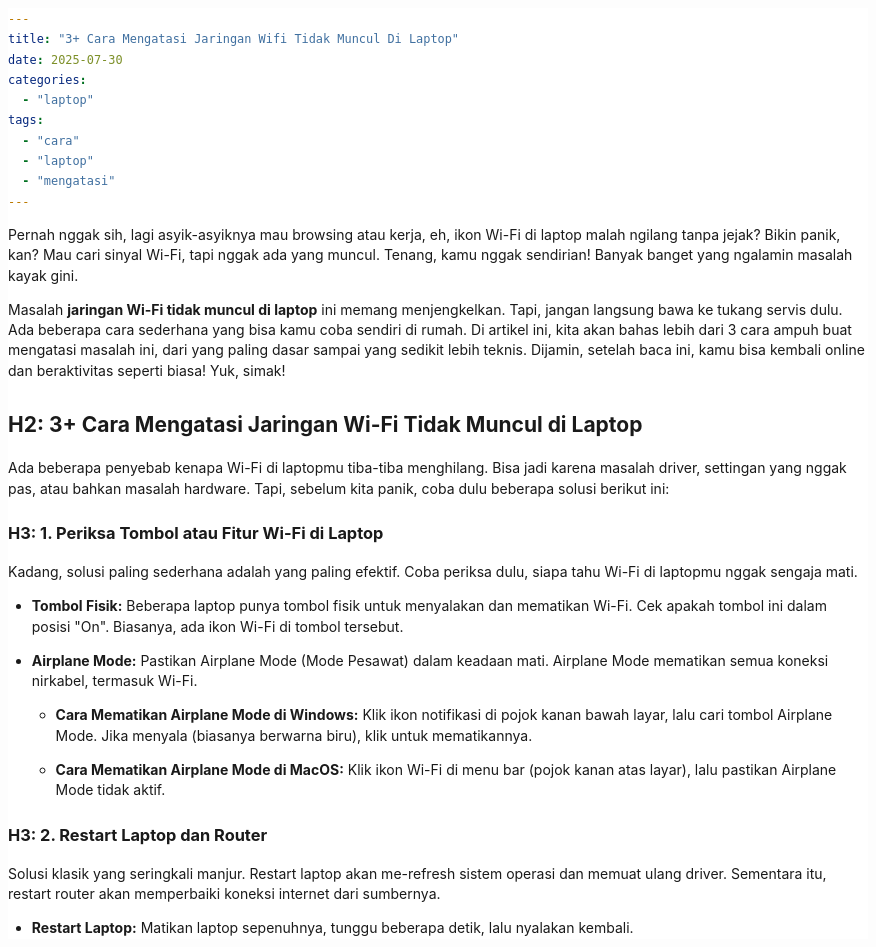 ```yaml
---
title: "3+ Cara Mengatasi Jaringan Wifi Tidak Muncul Di Laptop"
date: 2025-07-30
categories: 
  - "laptop"
tags: 
  - "cara"
  - "laptop"
  - "mengatasi"
---
```


Pernah nggak sih, lagi asyik-asyiknya mau browsing atau kerja, eh, ikon Wi-Fi di laptop malah ngilang tanpa jejak? Bikin panik, kan? Mau cari sinyal Wi-Fi, tapi nggak ada yang muncul. Tenang, kamu nggak sendirian! Banyak banget yang ngalamin masalah kayak gini.

Masalah **jaringan Wi-Fi tidak muncul di laptop** ini memang menjengkelkan. Tapi, jangan langsung bawa ke tukang servis dulu. Ada beberapa cara sederhana yang bisa kamu coba sendiri di rumah. Di artikel ini, kita akan bahas lebih dari 3 cara ampuh buat mengatasi masalah ini, dari yang paling dasar sampai yang sedikit lebih teknis. Dijamin, setelah baca ini, kamu bisa kembali online dan beraktivitas seperti biasa! Yuk, simak!

## H2: 3+ Cara Mengatasi Jaringan Wi-Fi Tidak Muncul di Laptop

Ada beberapa penyebab kenapa Wi-Fi di laptopmu tiba-tiba menghilang. Bisa jadi karena masalah driver, settingan yang nggak pas, atau bahkan masalah hardware. Tapi, sebelum kita panik, coba dulu beberapa solusi berikut ini:

### H3: 1. Periksa Tombol atau Fitur Wi-Fi di Laptop

Kadang, solusi paling sederhana adalah yang paling efektif. Coba periksa dulu, siapa tahu Wi-Fi di laptopmu nggak sengaja mati.

- **Tombol Fisik:** Beberapa laptop punya tombol fisik untuk menyalakan dan mematikan Wi-Fi. Cek apakah tombol ini dalam posisi "On". Biasanya, ada ikon Wi-Fi di tombol tersebut.
    
- **Airplane Mode:** Pastikan Airplane Mode (Mode Pesawat) dalam keadaan mati. Airplane Mode mematikan semua koneksi nirkabel, termasuk Wi-Fi.
    
    - **Cara Mematikan Airplane Mode di Windows:** Klik ikon notifikasi di pojok kanan bawah layar, lalu cari tombol Airplane Mode. Jika menyala (biasanya berwarna biru), klik untuk mematikannya.
        
    - **Cara Mematikan Airplane Mode di MacOS:** Klik ikon Wi-Fi di menu bar (pojok kanan atas layar), lalu pastikan Airplane Mode tidak aktif.
        

### H3: 2. Restart Laptop dan Router

Solusi klasik yang seringkali manjur. Restart laptop akan me-refresh sistem operasi dan memuat ulang driver. Sementara itu, restart router akan memperbaiki koneksi internet dari sumbernya.

- **Restart Laptop:** Matikan laptop sepenuhnya, tunggu beberapa detik, lalu nyalakan kembali.
    